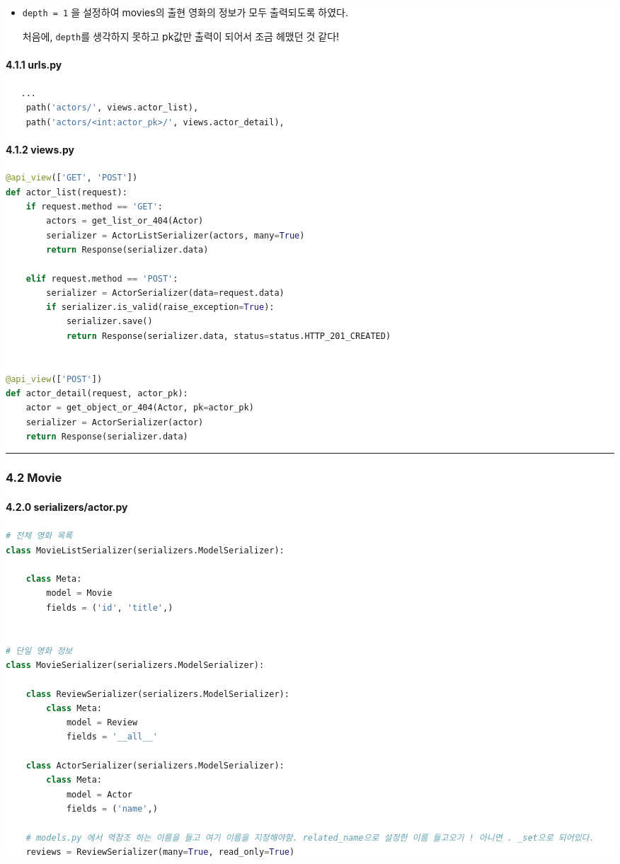 - `depth = 1` 을 설정하여  movies의  출현 영화의 정보가 모두 출력되도록 하였다. 

  처음에, `depth`를 생각하지 못하고 pk값만 출력이 되어서 조금 헤맸던 것 같다!

#### 4.1.1 urls.py

```python
   ...
    path('actors/', views.actor_list),
    path('actors/<int:actor_pk>/', views.actor_detail),
```

#### 4.1.2 views.py

```python
@api_view(['GET', 'POST'])
def actor_list(request):
    if request.method == 'GET':
        actors = get_list_or_404(Actor)
        serializer = ActorListSerializer(actors, many=True)
        return Response(serializer.data)

    elif request.method == 'POST':
        serializer = ActorSerializer(data=request.data)
        if serializer.is_valid(raise_exception=True):
            serializer.save()
            return Response(serializer.data, status=status.HTTP_201_CREATED)


@api_view(['POST'])
def actor_detail(request, actor_pk):
    actor = get_object_or_404(Actor, pk=actor_pk)
    serializer = ActorSerializer(actor)
    return Response(serializer.data)
```

---

### 4.2 Movie

#### 4.2.0 serializers/actor.py

```python
# 전체 영화 목록
class MovieListSerializer(serializers.ModelSerializer):

    class Meta:
        model = Movie
        fields = ('id', 'title',)


# 단일 영화 정보 
class MovieSerializer(serializers.ModelSerializer):

    class ReviewSerializer(serializers.ModelSerializer):
        class Meta:
            model = Review
            fields = '__all__'

    class ActorSerializer(serializers.ModelSerializer):
        class Meta:
            model = Actor
            fields = ('name',)

    # models.py 에서 역참조 하는 이름을 들고 여기 이름을 지정해야함. related_name으로 설정한 이름 들고오기 ! 아니면 . _set으로 되어있다. 
    reviews = ReviewSerializer(many=True, read_only=True) 
```